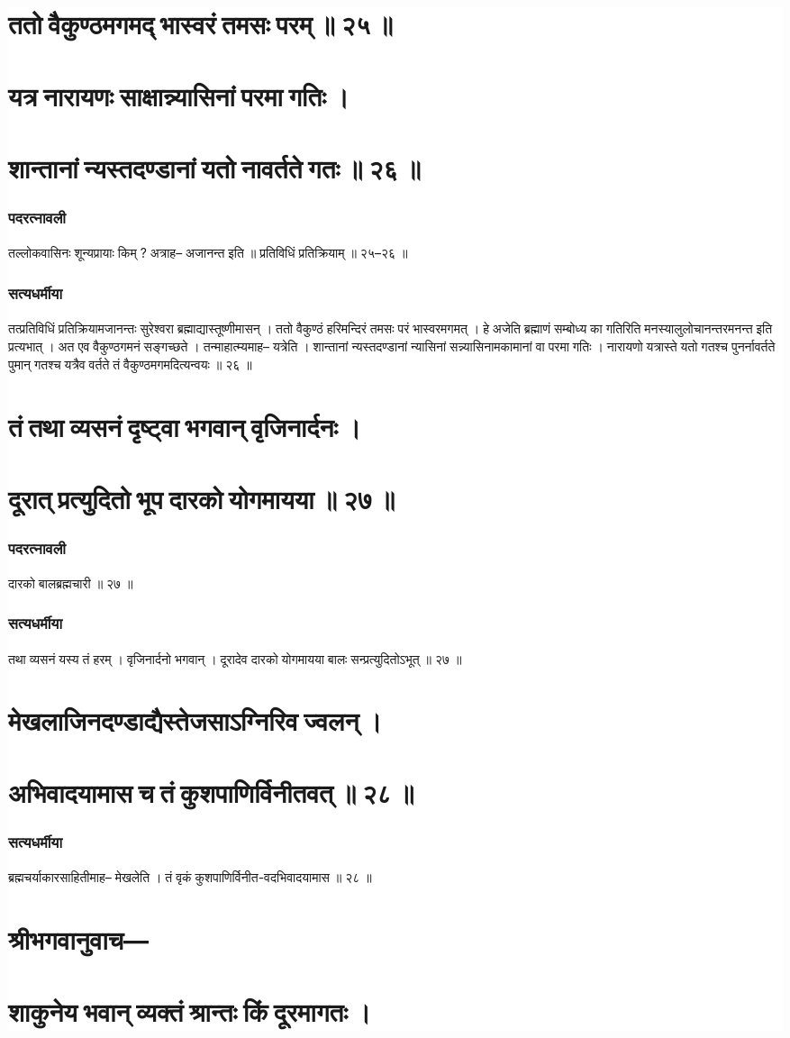 # **ततो वैकुण्ठमगमद् भास्वरं तमसः परम् ॥ २५ ॥**

# **यत्र नारायणः साक्षान्न्यासिनां परमा गतिः ।**

# **शान्तानां न्यस्तदण्डानां यतो नावर्तते गतः ॥ २६ ॥**

### **पदरत्नावली**

तल्लोकवासिनः शून्यप्रायाः किम् ? अत्राह– अजानन्त इति ॥ प्रतिविधिं प्रतिक्रियाम् ॥ २५–२६ ॥

### **सत्यधर्मीया**

तत्प्रतिविधिं प्रतिक्रियामजानन्तः सुरेश्वरा ब्रह्माद्यास्तूष्णीमासन् । ततो वैकुण्ठं हरिमन्दिरं तमसः परं भास्वरमगमत् । हे अजेति ब्रह्माणं सम्बोध्य का गतिरिति मनस्यालुलोचानन्तरमनन्त इति प्रत्यभात् । अत एव वैकुण्ठगमनं सङ्गच्छते । तन्माहात्म्यमाह– यत्रेति । शान्तानां न्यस्तदण्डानां न्यासिनां सन्न्यासिनामकामानां वा परमा गतिः । नारायणो यत्रास्ते यतो गतश्च पुनर्नावर्तते पुमान् गतश्च यत्रैव वर्तते तं वैकुण्ठमगमदित्यन्वयः ॥ २६ ॥

# **तं तथा व्यसनं दृष्ट्वा भगवान् वृजिनार्दनः ।**

# **दूरात् प्रत्युदितो भूप दारको योगमायया ॥ २७ ॥**

### **पदरत्नावली**

दारको बालब्रह्मचारी ॥ २७ ॥

### **सत्यधर्मीया**

तथा व्यसनं यस्य तं हरम् । वृजिनार्दनो भगवान् । दूरादेव दारको योगमायया बालः सन्प्रत्युदितोऽभूत् ॥ २७ ॥

# **मेखलाजिनदण्डाद्यैस्तेजसाऽग्निरिव ज्वलन् ।**

# **अभिवादयामास च तं कुशपाणिर्विनीतवत् ॥ २८ ॥**

### **सत्यधर्मीया**

ब्रह्मचर्याकारसाहितीमाह– मेखलेति । तं वृकं कुशपाणिर्विनीत-वदभिवादयामास ॥ २८ ॥

# **श्रीभगवानुवाच—**

# **शाकुनेय भवान् व्यक्तं श्रान्तः किं दूरमागतः ।**
